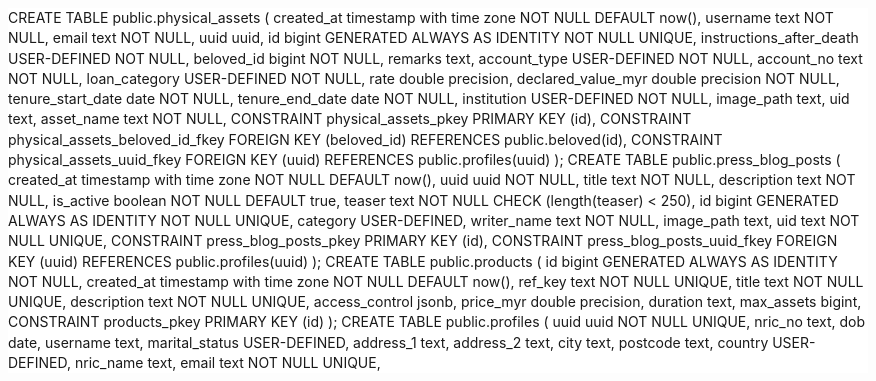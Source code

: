 CREATE TABLE public.physical_assets (
  created_at timestamp with time zone NOT NULL DEFAULT now(),
  username text NOT NULL,
  email text NOT NULL,
  uuid uuid,
  id bigint GENERATED ALWAYS AS IDENTITY NOT NULL UNIQUE,
  instructions_after_death USER-DEFINED NOT NULL,
  beloved_id bigint NOT NULL,
  remarks text,
  account_type USER-DEFINED NOT NULL,
  account_no text NOT NULL,
  loan_category USER-DEFINED NOT NULL,
  rate double precision,
  declared_value_myr double precision NOT NULL,
  tenure_start_date date NOT NULL,
  tenure_end_date date NOT NULL,
  institution USER-DEFINED NOT NULL,
  image_path text,
  uid text,
  asset_name text NOT NULL,
  CONSTRAINT physical_assets_pkey PRIMARY KEY (id),
  CONSTRAINT physical_assets_beloved_id_fkey FOREIGN KEY (beloved_id) REFERENCES public.beloved(id),
  CONSTRAINT physical_assets_uuid_fkey FOREIGN KEY (uuid) REFERENCES public.profiles(uuid)
);
CREATE TABLE public.press_blog_posts (
  created_at timestamp with time zone NOT NULL DEFAULT now(),
  uuid uuid NOT NULL,
  title text NOT NULL,
  description text NOT NULL,
  is_active boolean NOT NULL DEFAULT true,
  teaser text NOT NULL CHECK (length(teaser) < 250),
  id bigint GENERATED ALWAYS AS IDENTITY NOT NULL UNIQUE,
  category USER-DEFINED,
  writer_name text NOT NULL,
  image_path text,
  uid text NOT NULL UNIQUE,
  CONSTRAINT press_blog_posts_pkey PRIMARY KEY (id),
  CONSTRAINT press_blog_posts_uuid_fkey FOREIGN KEY (uuid) REFERENCES public.profiles(uuid)
);
CREATE TABLE public.products (
  id bigint GENERATED ALWAYS AS IDENTITY NOT NULL,
  created_at timestamp with time zone NOT NULL DEFAULT now(),
  ref_key text NOT NULL UNIQUE,
  title text NOT NULL UNIQUE,
  description text NOT NULL UNIQUE,
  access_control jsonb,
  price_myr double precision,
  duration text,
  max_assets bigint,
  CONSTRAINT products_pkey PRIMARY KEY (id)
);
CREATE TABLE public.profiles (
  uuid uuid NOT NULL UNIQUE,
  nric_no text,
  dob date,
  username text,
  marital_status USER-DEFINED,
  address_1 text,
  address_2 text,
  city text,
  postcode text,
  country USER-DEFINED,
  nric_name text,
  email text NOT NULL UNIQUE,